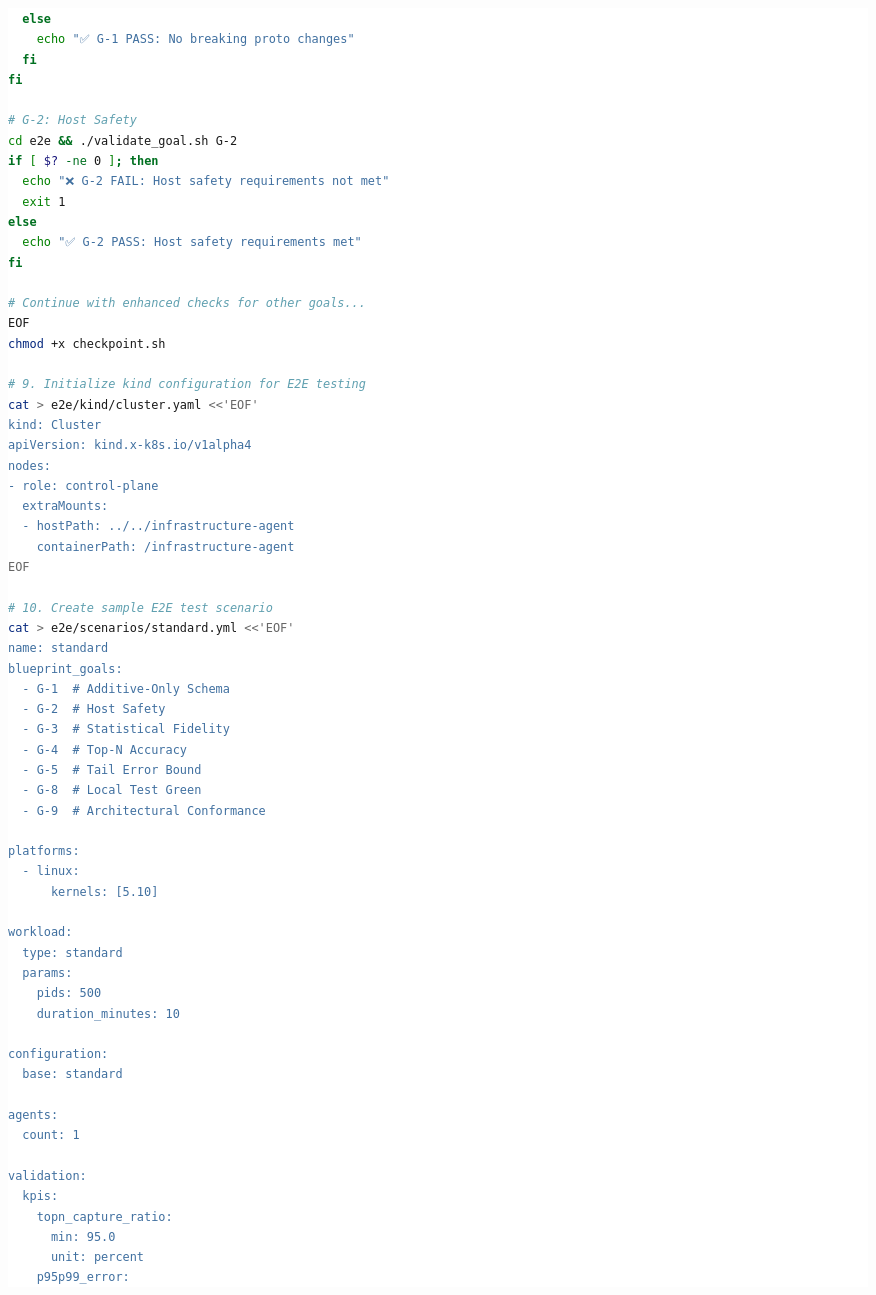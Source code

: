 ```bash
  else
    echo "✅ G-1 PASS: No breaking proto changes"
  fi
fi

# G-2: Host Safety
cd e2e && ./validate_goal.sh G-2
if [ $? -ne 0 ]; then
  echo "❌ G-2 FAIL: Host safety requirements not met"
  exit 1
else
  echo "✅ G-2 PASS: Host safety requirements met"
fi

# Continue with enhanced checks for other goals...
EOF
chmod +x checkpoint.sh

# 9. Initialize kind configuration for E2E testing
cat > e2e/kind/cluster.yaml <<'EOF'
kind: Cluster
apiVersion: kind.x-k8s.io/v1alpha4
nodes:
- role: control-plane
  extraMounts:
  - hostPath: ../../infrastructure-agent
    containerPath: /infrastructure-agent
EOF

# 10. Create sample E2E test scenario
cat > e2e/scenarios/standard.yml <<'EOF'
name: standard
blueprint_goals:
  - G-1  # Additive-Only Schema
  - G-2  # Host Safety
  - G-3  # Statistical Fidelity
  - G-4  # Top-N Accuracy
  - G-5  # Tail Error Bound
  - G-8  # Local Test Green
  - G-9  # Architectural Conformance

platforms:
  - linux:
      kernels: [5.10]
      
workload:
  type: standard
  params:
    pids: 500
    duration_minutes: 10
    
configuration:
  base: standard
    
agents:
  count: 1
  
validation:
  kpis:
    topn_capture_ratio:
      min: 95.0
      unit: percent
    p95p99_error:
```
